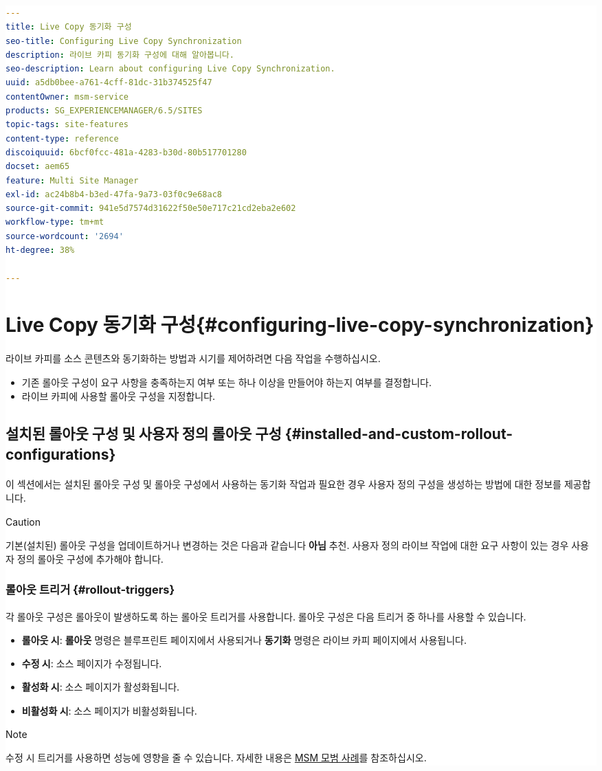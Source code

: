 ```yaml
---
title: Live Copy 동기화 구성
seo-title: Configuring Live Copy Synchronization
description: 라이브 카피 동기화 구성에 대해 알아봅니다.
seo-description: Learn about configuring Live Copy Synchronization.
uuid: a5db0bee-a761-4cff-81dc-31b374525f47
contentOwner: msm-service
products: SG_EXPERIENCEMANAGER/6.5/SITES
topic-tags: site-features
content-type: reference
discoiquuid: 6bcf0fcc-481a-4283-b30d-80b517701280
docset: aem65
feature: Multi Site Manager
exl-id: ac24b8b4-b3ed-47fa-9a73-03f0c9e68ac8
source-git-commit: 941e5d7574d31622f50e50e717c21cd2eba2e602
workflow-type: tm+mt
source-wordcount: '2694'
ht-degree: 38%

---
```


# Live Copy 동기화 구성{#configuring-live-copy-synchronization}

라이브 카피를 소스 콘텐츠와 동기화하는 방법과 시기를 제어하려면 다음 작업을 수행하십시오.

* 기존 롤아웃 구성이 요구 사항을 충족하는지 여부 또는 하나 이상을 만들어야 하는지 여부를 결정합니다.
* 라이브 카피에 사용할 롤아웃 구성을 지정합니다.

## 설치된 롤아웃 구성 및 사용자 정의 롤아웃 구성 {#installed-and-custom-rollout-configurations}

이 섹션에서는 설치된 롤아웃 구성 및 롤아웃 구성에서 사용하는 동기화 작업과 필요한 경우 사용자 정의 구성을 생성하는 방법에 대한 정보를 제공합니다.

>[!CAUTION]
>
>기본(설치된) 롤아웃 구성을 업데이트하거나 변경하는 것은 다음과 같습니다 **아님** 추천. 사용자 정의 라이브 작업에 대한 요구 사항이 있는 경우 사용자 정의 롤아웃 구성에 추가해야 합니다.

### 롤아웃 트리거 {#rollout-triggers}

각 롤아웃 구성은 롤아웃이 발생하도록 하는 롤아웃 트리거를 사용합니다. 롤아웃 구성은 다음 트리거 중 하나를 사용할 수 있습니다.

* **롤아웃 시**: **롤아웃** 명령은 블루프린트 페이지에서 사용되거나 **동기화** 명령은 라이브 카피 페이지에서 사용됩니다.

* **수정 시**: 소스 페이지가 수정됩니다.

* **활성화 시**: 소스 페이지가 활성화됩니다.

* **비활성화 시**: 소스 페이지가 비활성화됩니다.

>[!NOTE]
>
>수정 시 트리거를 사용하면 성능에 영향을 줄 수 있습니다. 자세한 내용은 [MSM 모범 사례](/help/sites-administering/msm-best-practices.md#onmodify)를 참조하십시오.
